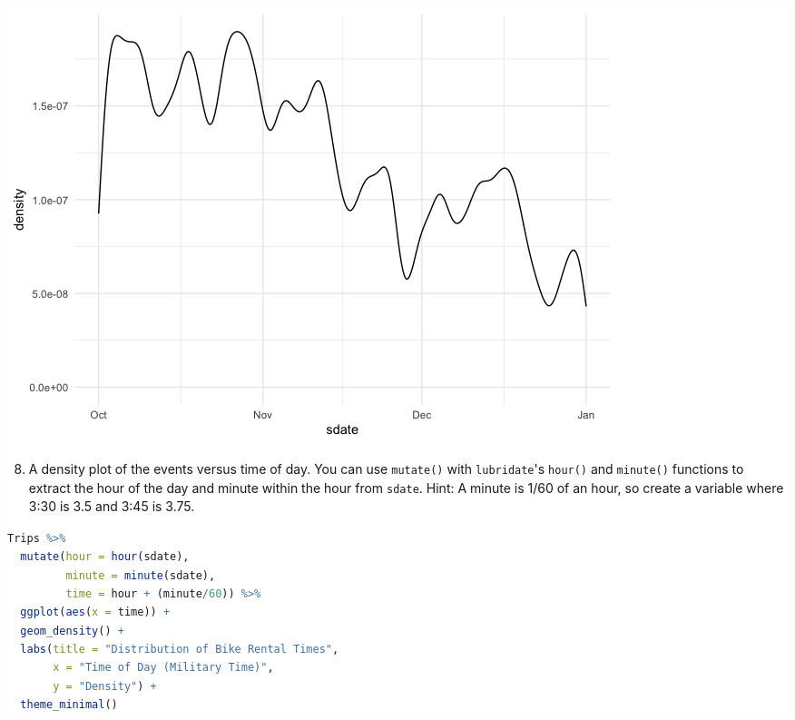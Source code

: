 ![](Reynolds_HW3_files/figure-html/unnamed-chunk-7-1.png)
  
  8. A density plot of the events versus time of day.  You can use `mutate()` with `lubridate`'s  `hour()` and `minute()` functions to extract the hour of the day and minute within the hour from `sdate`. Hint: A minute is 1/60 of an hour, so create a variable where 3:30 is 3.5 and 3:45 is 3.75.
  

```r
Trips %>% 
  mutate(hour = hour(sdate), 
         minute = minute(sdate), 
         time = hour + (minute/60)) %>% 
  ggplot(aes(x = time)) +
  geom_density() +
  labs(title = "Distribution of Bike Rental Times", 
       x = "Time of Day (Military Time)", 
       y = "Density") +
  theme_minimal()
```
